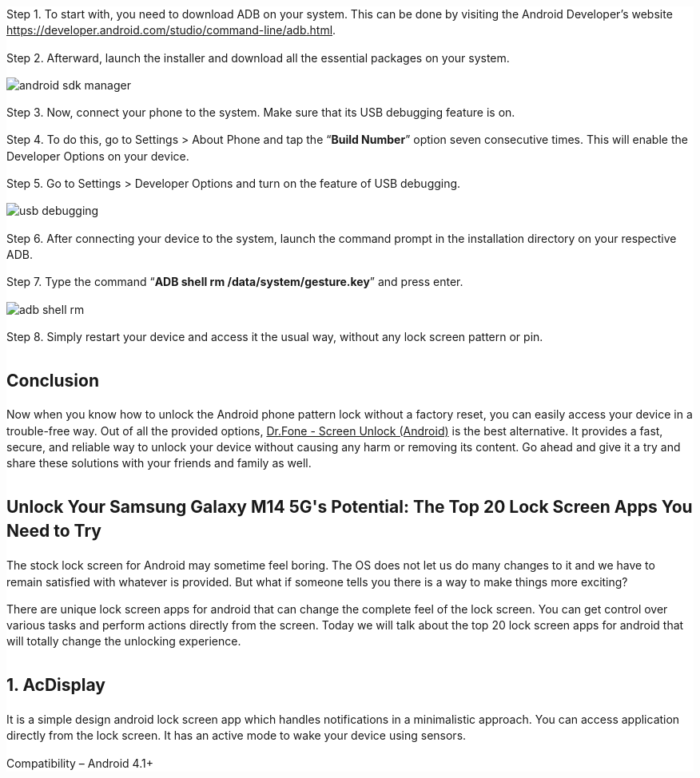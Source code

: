 Step 1. To start with, you need to download ADB on your system. This can be done by visiting the Android Developer’s website <https://developer.android.com/studio/command-line/adb.html>.

Step 2. Afterward, launch the installer and download all the essential packages on your system.

![android sdk manager](https://images.wondershare.com/drfone/article/2017/09/15057364963646.jpg)

Step 3. Now, connect your phone to the system. Make sure that its USB debugging feature is on.

Step 4. To do this, go to Settings > About Phone and tap the “**Build Number**” option seven consecutive times. This will enable the Developer Options on your device.

Step 5. Go to Settings > Developer Options and turn on the feature of USB debugging.

![usb debugging](https://images.wondershare.com/drfone/article/2017/09/15057365186961.jpg)

Step 6. After connecting your device to the system, launch the command prompt in the installation directory on your respective ADB.

Step 7. Type the command “**ADB shell rm /data/system/gesture.key**” and press enter.

![adb shell rm](https://images.wondershare.com/drfone/article/2017/09/15057365341304.jpg)

Step 8. Simply restart your device and access it the usual way, without any lock screen pattern or pin.

## Conclusion

Now when you know how to unlock the Android phone pattern lock without a factory reset, you can easily access your device in a trouble-free way. Out of all the provided options, [Dr.Fone - Screen Unlock (Android)](https://tools.techidaily.com/wondershare-dr-fone-unlock-android-screen/) is the best alternative. It provides a fast, secure, and reliable way to unlock your device without causing any harm or removing its content. Go ahead and give it a try and share these solutions with your friends and family as well.

## Unlock Your Samsung Galaxy M14 5G's Potential: The Top 20 Lock Screen Apps You Need to Try

The stock lock screen for Android may sometime feel boring. The OS does not let us do many changes to it and we have to remain satisfied with whatever is provided. But what if someone tells you there is a way to make things more exciting?

There are unique lock screen apps for android that can change the complete feel of the lock screen. You can get control over various tasks and perform actions directly from the screen. Today we will talk about the top 20 lock screen apps for android that will totally change the unlocking experience.

## 1\. AcDisplay

It is a simple design android lock screen app which handles notifications in a minimalistic approach. You can access application directly from the lock screen. It has an active mode to wake your device using sensors.

Compatibility – Android 4.1+
